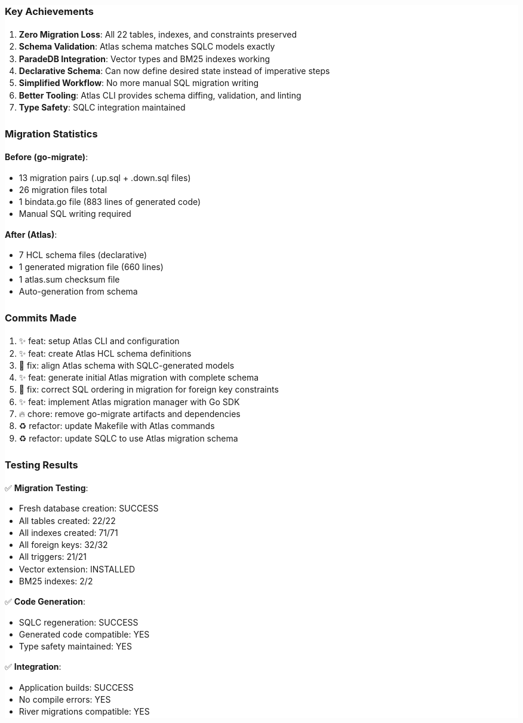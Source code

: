 ### Key Achievements

1. **Zero Migration Loss**: All 22 tables, indexes, and constraints preserved
2. **Schema Validation**: Atlas schema matches SQLC models exactly
3. **ParadeDB Integration**: Vector types and BM25 indexes working
4. **Declarative Schema**: Can now define desired state instead of imperative steps
5. **Simplified Workflow**: No more manual SQL migration writing
6. **Better Tooling**: Atlas CLI provides schema diffing, validation, and linting
7. **Type Safety**: SQLC integration maintained

### Migration Statistics

**Before (go-migrate)**:
- 13 migration pairs (.up.sql + .down.sql files)
- 26 migration files total
- 1 bindata.go file (883 lines of generated code)
- Manual SQL writing required

**After (Atlas)**:
- 7 HCL schema files (declarative)
- 1 generated migration file (660 lines)
- 1 atlas.sum checksum file
- Auto-generation from schema

### Commits Made

1. ✨ feat: setup Atlas CLI and configuration
2. ✨ feat: create Atlas HCL schema definitions
3. 🐛 fix: align Atlas schema with SQLC-generated models
4. ✨ feat: generate initial Atlas migration with complete schema
5. 🐛 fix: correct SQL ordering in migration for foreign key constraints
6. ✨ feat: implement Atlas migration manager with Go SDK
7. 🔥 chore: remove go-migrate artifacts and dependencies
8. ♻️ refactor: update Makefile with Atlas commands
9. ♻️ refactor: update SQLC to use Atlas migration schema

### Testing Results

✅ **Migration Testing**:
- Fresh database creation: SUCCESS
- All tables created: 22/22
- All indexes created: 71/71
- All foreign keys: 32/32
- All triggers: 21/21
- Vector extension: INSTALLED
- BM25 indexes: 2/2

✅ **Code Generation**:
- SQLC regeneration: SUCCESS
- Generated code compatible: YES
- Type safety maintained: YES

✅ **Integration**:
- Application builds: SUCCESS
- No compile errors: YES
- River migrations compatible: YES
